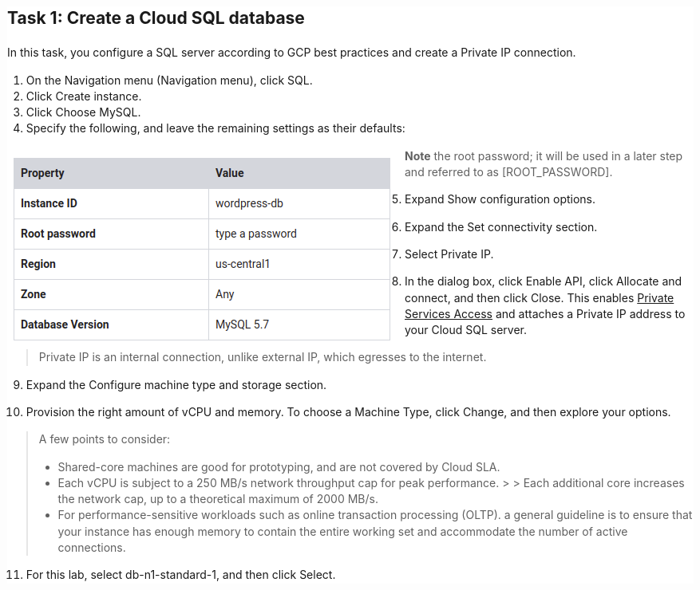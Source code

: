 ## Task 1: Create a Cloud SQL database

In this task, you configure a SQL server according to GCP best practices and create a Private IP connection.

1. On the Navigation menu (Navigation menu), click SQL.
2. Click Create instance.
3. Click Choose MySQL.
4. Specify the following, and leave the remaining settings as their defaults:

<img src="../images/lab_Cloud_SQL_03.png"
        alt="lab_Cloud_SQL_03.png"
        style="float: left; margin-right: 10px;" />

> **Note** the root password; it will be used in a later step and referred to as [ROOT_PASSWORD].
5. Expand Show configuration options.

6. Expand the Set connectivity section.

7. Select Private IP.

8. In the dialog box, click Enable API, click Allocate and connect, and then click Close. This enables [Private Services Access](https://cloud.google.com/vpc/docs/configure-private-services-access) and attaches a Private IP address to your Cloud SQL server.

> Private IP is an internal connection, unlike external IP, which egresses to the internet.

9. Expand the Configure machine type and storage section.

10. Provision the right amount of vCPU and memory. To choose a Machine Type, click Change, and then explore your options.

> A few points to consider:
> 
> * Shared-core machines are good for prototyping, and are not covered by Cloud SLA.
> * Each vCPU is subject to a 250 MB/s network throughput cap for peak performance. > > Each additional core increases the network cap, up to a theoretical maximum of 2000 MB/s.
> * For performance-sensitive workloads such as online transaction processing (OLTP). a general guideline is to ensure that your instance has enough memory to contain the entire working set and accommodate the number of active connections.

11. For this lab, select db-n1-standard-1, and then click Select.
